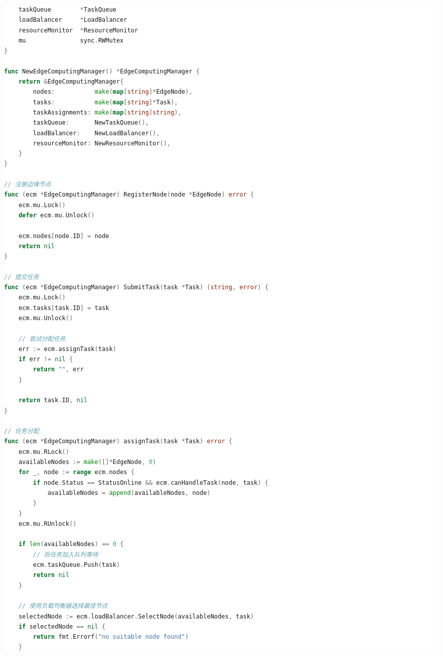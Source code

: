 ```go
    taskQueue        *TaskQueue
    loadBalancer     *LoadBalancer
    resourceMonitor  *ResourceMonitor
    mu               sync.RWMutex
}

func NewEdgeComputingManager() *EdgeComputingManager {
    return &EdgeComputingManager{
        nodes:           make(map[string]*EdgeNode),
        tasks:           make(map[string]*Task),
        taskAssignments: make(map[string]string),
        taskQueue:       NewTaskQueue(),
        loadBalancer:    NewLoadBalancer(),
        resourceMonitor: NewResourceMonitor(),
    }
}

// 注册边缘节点
func (ecm *EdgeComputingManager) RegisterNode(node *EdgeNode) error {
    ecm.mu.Lock()
    defer ecm.mu.Unlock()
    
    ecm.nodes[node.ID] = node
    return nil
}

// 提交任务
func (ecm *EdgeComputingManager) SubmitTask(task *Task) (string, error) {
    ecm.mu.Lock()
    ecm.tasks[task.ID] = task
    ecm.mu.Unlock()
    
    // 尝试分配任务
    err := ecm.assignTask(task)
    if err != nil {
        return "", err
    }
    
    return task.ID, nil
}

// 任务分配
func (ecm *EdgeComputingManager) assignTask(task *Task) error {
    ecm.mu.RLock()
    availableNodes := make([]*EdgeNode, 0)
    for _, node := range ecm.nodes {
        if node.Status == StatusOnline && ecm.canHandleTask(node, task) {
            availableNodes = append(availableNodes, node)
        }
    }
    ecm.mu.RUnlock()
    
    if len(availableNodes) == 0 {
        // 将任务加入队列等待
        ecm.taskQueue.Push(task)
        return nil
    }
    
    // 使用负载均衡器选择最佳节点
    selectedNode := ecm.loadBalancer.SelectNode(availableNodes, task)
    if selectedNode == nil {
        return fmt.Errorf("no suitable node found")
    }
```